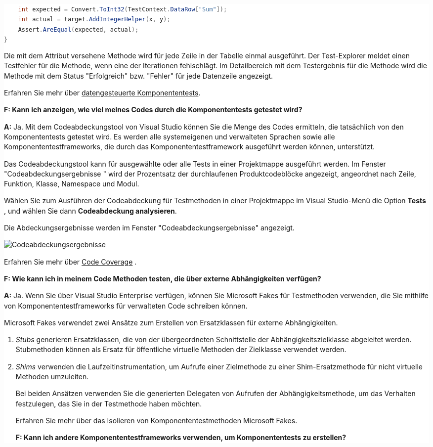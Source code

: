 ```csharp
    int expected = Convert.ToInt32(TestContext.DataRow["Sum"]);
    int actual = target.AddIntegerHelper(x, y);
    Assert.AreEqual(expected, actual);
}

```

 Die mit dem Attribut versehene Methode wird für jede Zeile in der Tabelle einmal ausgeführt. Der Test-Explorer meldet einen Testfehler für die Methode, wenn eine der Iterationen fehlschlägt. Im Detailbereich mit dem Testergebnis für die Methode wird die Methode mit dem Status "Erfolgreich" bzw. "Fehler" für jede Datenzeile angezeigt.

 Erfahren Sie mehr über [datengesteuerte Komponententests](../test/how-to-create-a-data-driven-unit-test.md).

 **F: Kann ich anzeigen, wie viel meines Codes durch die Komponententests getestet wird?**

 **A:** Ja. Mit dem Codeabdeckungstool von Visual Studio können Sie die Menge des Codes ermitteln, die tatsächlich von den Komponententests getestet wird. Es werden alle systemeigenen und verwalteten Sprachen sowie alle Komponententestframeworks, die durch das Komponententestframework ausgeführt werden können, unterstützt.

 Das Codeabdeckungstool kann für ausgewählte oder alle Tests in einer Projektmappe ausgeführt werden. Im Fenster "Codeabdeckungsergebnisse " wird der Prozentsatz der durchlaufenen Produktcodeblöcke angezeigt, angeordnet nach Zeile, Funktion, Klasse, Namespace und Modul.

 Wählen Sie zum Ausführen der Codeabdeckung für Testmethoden in einer Projektmappe im Visual Studio-Menü die Option **Tests** , und wählen Sie dann **Codeabdeckung analysieren**.

 Die Abdeckungsergebnisse werden im Fenster "Codeabdeckungsergebnisse" angezeigt.

 ![Codeabdeckungsergebnisse](../test/media/ute-codecoverageresults.png "UTE_CodeCoverageResults")

 Erfahren Sie mehr über [Code Coverage](../test/using-code-coverage-to-determine-how-much-code-is-being-tested.md) .

 **F: Wie kann ich in meinem Code Methoden testen, die über externe Abhängigkeiten verfügen?**

 **A:** Ja. Wenn Sie über Visual Studio Enterprise verfügen, können Sie Microsoft Fakes für Testmethoden verwenden, die Sie mithilfe von Komponententestframeworks für verwalteten Code schreiben können.

 Microsoft Fakes verwendet zwei Ansätze zum Erstellen von Ersatzklassen für externe Abhängigkeiten.

1. *Stubs* generieren Ersatzklassen, die von der übergeordneten Schnittstelle der Abhängigkeitszielklasse abgeleitet werden. Stubmethoden können als Ersatz für öffentliche virtuelle Methoden der Zielklasse verwendet werden.

2. *Shims* verwenden die Laufzeitinstrumentation, um Aufrufe einer Zielmethode zu einer Shim-Ersatzmethode für nicht virtuelle Methoden umzuleiten.

   Bei beiden Ansätzen verwenden Sie die generierten Delegaten von Aufrufen der Abhängigkeitsmethode, um das Verhalten festzulegen, das Sie in der Testmethode haben möchten.

   Erfahren Sie mehr über das [Isolieren von Komponententestmethoden Microsoft Fakes](../test/isolating-code-under-test-with-microsoft-fakes.md).

   **F: Kann ich andere Komponententestframeworks verwenden, um Komponententests zu erstellen?**
